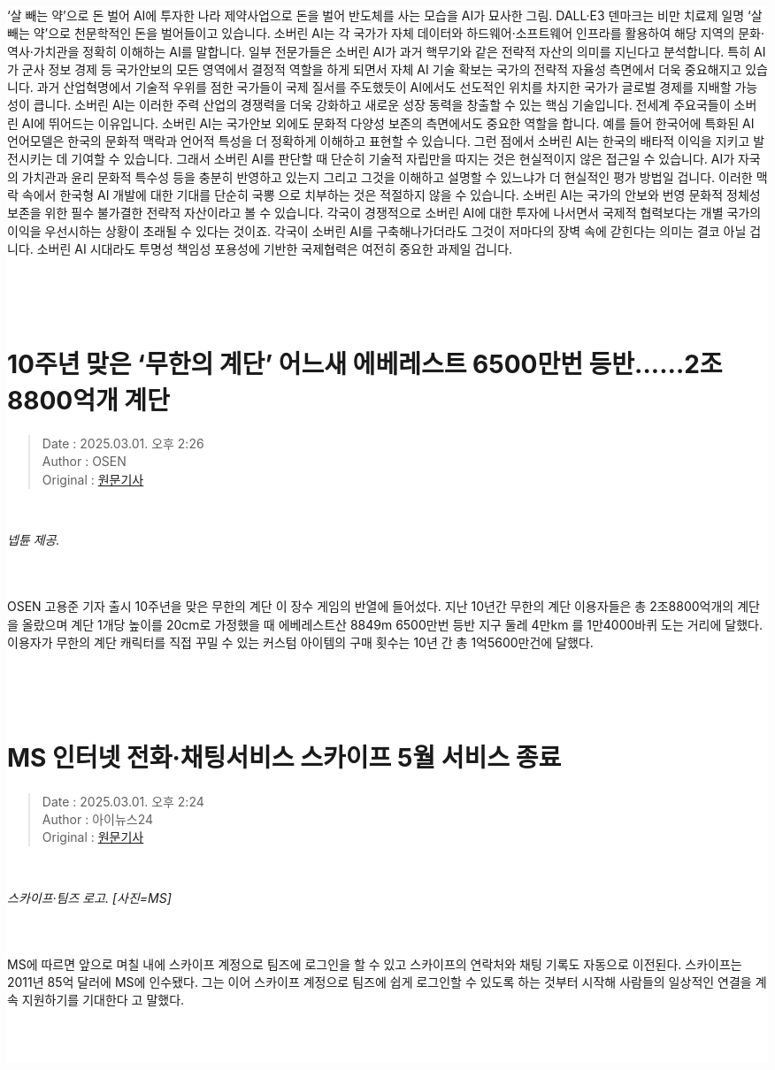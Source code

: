 ‘살 빼는 약’으로 돈 벌어 AI에 투자한 나라 제약사업으로 돈을 벌어 반도체를 사는 모습을 AI가 묘사한 그림.
DALL·E3 덴마크는 비만 치료제 일명 ‘살 빼는 약’으로 천문학적인 돈을 벌어들이고 있습니다.
소버린 AI는 각 국가가 자체 데이터와 하드웨어·소프트웨어 인프라를 활용하여 해당 지역의 문화·역사·가치관을 정확히 이해하는 AI를 말합니다.
일부 전문가들은 소버린 AI가 과거 핵무기와 같은 전략적 자산의 의미를 지닌다고 분석합니다.
특히 AI가 군사 정보 경제 등 국가안보의 모든 영역에서 결정적 역할을 하게 되면서 자체 AI 기술 확보는 국가의 전략적 자율성 측면에서 더욱 중요해지고 있습니다.
과거 산업혁명에서 기술적 우위를 점한 국가들이 국제 질서를 주도했듯이 AI에서도 선도적인 위치를 차지한 국가가 글로벌 경제를 지배할 가능성이 큽니다.
소버린 AI는 이러한 주력 산업의 경쟁력을 더욱 강화하고 새로운 성장 동력을 창출할 수 있는 핵심 기술입니다.
전세계 주요국들이 소버린 AI에 뛰어드는 이유입니다.
소버린 AI는 국가안보 외에도 문화적 다양성 보존의 측면에서도 중요한 역할을 합니다.
예를 들어 한국어에 특화된 AI 언어모델은 한국의 문화적 맥락과 언어적 특성을 더 정확하게 이해하고 표현할 수 있습니다.
그런 점에서 소버린 AI는 한국의 배타적 이익을 지키고 발전시키는 데 기여할 수 있습니다.
그래서 소버린 AI를 판단할 때 단순히 기술적 자립만을 따지는 것은 현실적이지 않은 접근일 수 있습니다.
AI가 자국의 가치관과 윤리 문화적 특수성 등을 충분히 반영하고 있는지 그리고 그것을 이해하고 설명할 수 있느냐가 더 현실적인 평가 방법일 겁니다.
이러한 맥락 속에서 한국형 AI 개발에 대한 기대를 단순히 국뽕 으로 치부하는 것은 적절하지 않을 수 있습니다.
소버린 AI는 국가의 안보와 번영 문화적 정체성 보존을 위한 필수 불가결한 전략적 자산이라고 볼 수 있습니다.
각국이 경쟁적으로 소버린 AI에 대한 투자에 나서면서 국제적 협력보다는 개별 국가의 이익을 우선시하는 상황이 초래될 수 있다는 것이죠.
각국이 소버린 AI를 구축해나가더라도 그것이 저마다의 장벽 속에 갇힌다는 의미는 결코 아닐 겁니다.
소버린 AI 시대라도 투명성 책임성 포용성에 기반한 국제협력은 여전히 중요한 과제일 겁니다.  
<br/><br/><br/>  

  
# 10주년 맞은 ‘무한의 계단’ 어느새 에베레스트 6500만번 등반...…2조8800억개 계단  
  
> Date : 2025.03.01. 오후 2:26  
> Author : OSEN  
> Original : [원문기사](https://n.news.naver.com/mnews/article/109/0005252975?sid=105)  
<br/>  
  
<img alt="  넵튠 제공." class="_LAZY_LOADING _LAZY_LOADING_INIT_HIDE" src="https://imgnews.pstatic.net/image/109/2025/03/01/0005252975_001_20250301142615205.jpg?type=w860" id="img1" style="display: none;"></img><em class="img_desc">  넵튠 제공.</em>  
<br/><br/>  
  
OSEN 고용준 기자 출시 10주년을 맞은 무한의 계단 이 장수 게임의 반열에 들어섰다.
지난 10년간 무한의 계단 이용자들은 총 2조8800억개의 계단을 올랐으며 계단 1개당 높이를 20cm로 가정했을 때 에베레스트산 8849m 6500만번 등반 지구 둘레 4만km 를 1만4000바퀴 도는 거리에 달했다.
이용자가 무한의 계단 캐릭터를 직접 꾸밀 수 있는 커스텀 아이템의 구매 횟수는 10년 간 총 1억5600만건에 달했다.  
<br/><br/><br/>  

  
# MS 인터넷 전화·채팅서비스 스카이프 5월 서비스 종료  
  
> Date : 2025.03.01. 오후 2:24  
> Author : 아이뉴스24  
> Original : [원문기사](https://n.news.naver.com/mnews/article/031/0000912832?sid=105)  
<br/>  
  
<img alt="스카이프·팀즈 로고. [사진=MS]" class="_LAZY_LOADING _LAZY_LOADING_INIT_HIDE" src="https://imgnews.pstatic.net/image/031/2025/03/01/0000912832_001_20250301142412127.jpg?type=w860" id="img1" style="display: none;"></img><em class="img_desc">스카이프·팀즈 로고. [사진=MS]</em>  
<br/><br/>  
  
MS에 따르면 앞으로 며칠 내에 스카이프 계정으로 팀즈에 로그인을 할 수 있고 스카이프의 연락처와 채팅 기록도 자동으로 이전된다.
스카이프는 2011년 85억 달러에 MS에 인수됐다.
그는 이어 스카이프 계정으로 팀즈에 쉽게 로그인할 수 있도록 하는 것부터 시작해 사람들의 일상적인 연결을 계속 지원하기를 기대한다 고 말했다.  
<br/><br/><br/>  
